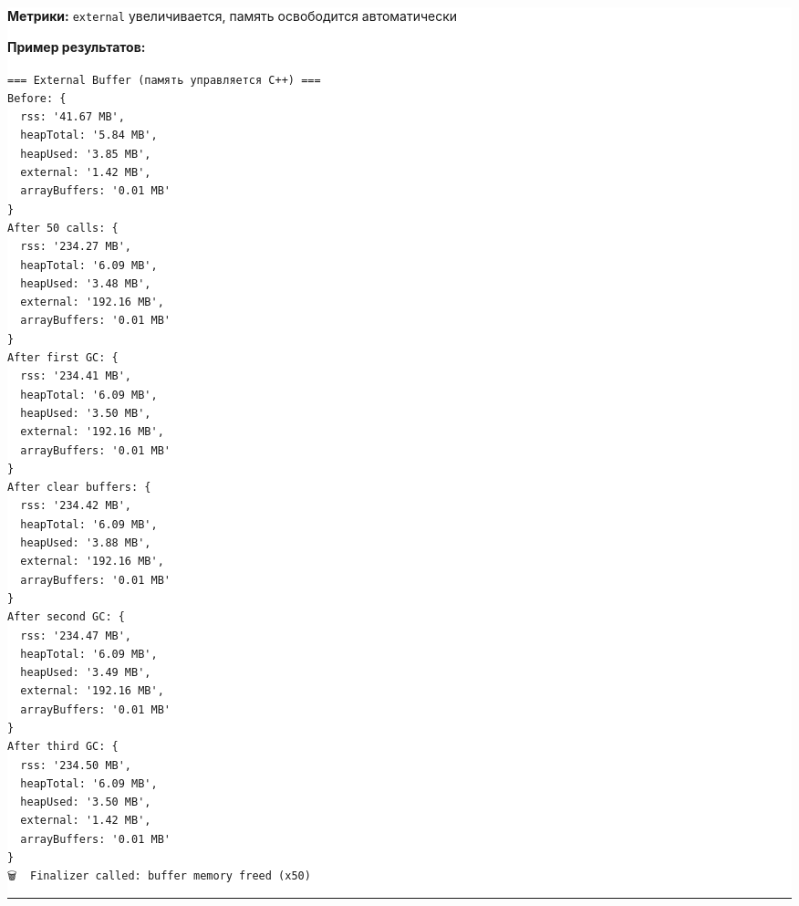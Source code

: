 **Метрики:** `external` увеличивается, память освободится автоматически

**Пример результатов:**

```
=== External Buffer (память управляется C++) ===
Before: {
  rss: '41.67 MB',
  heapTotal: '5.84 MB',
  heapUsed: '3.85 MB',
  external: '1.42 MB',
  arrayBuffers: '0.01 MB'
}
After 50 calls: {
  rss: '234.27 MB',
  heapTotal: '6.09 MB',
  heapUsed: '3.48 MB',
  external: '192.16 MB',
  arrayBuffers: '0.01 MB'
}
After first GC: {
  rss: '234.41 MB',
  heapTotal: '6.09 MB',
  heapUsed: '3.50 MB',
  external: '192.16 MB',
  arrayBuffers: '0.01 MB'
}
After clear buffers: {
  rss: '234.42 MB',
  heapTotal: '6.09 MB',
  heapUsed: '3.88 MB',
  external: '192.16 MB',
  arrayBuffers: '0.01 MB'
}
After second GC: {
  rss: '234.47 MB',
  heapTotal: '6.09 MB',
  heapUsed: '3.49 MB',
  external: '192.16 MB',
  arrayBuffers: '0.01 MB'
}
After third GC: {
  rss: '234.50 MB',
  heapTotal: '6.09 MB',
  heapUsed: '3.50 MB',
  external: '1.42 MB',
  arrayBuffers: '0.01 MB'
}
🗑️  Finalizer called: buffer memory freed (x50)
```

---

